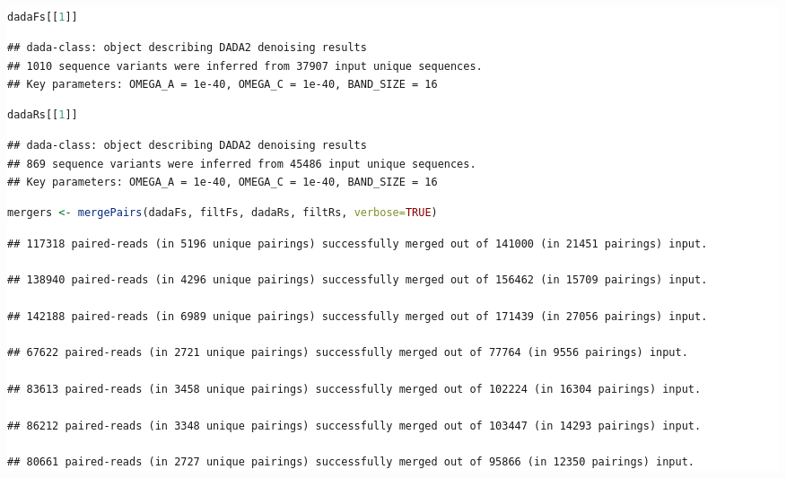 ``` r
dadaFs[[1]]
```

    ## dada-class: object describing DADA2 denoising results
    ## 1010 sequence variants were inferred from 37907 input unique sequences.
    ## Key parameters: OMEGA_A = 1e-40, OMEGA_C = 1e-40, BAND_SIZE = 16

``` r
dadaRs[[1]]
```

    ## dada-class: object describing DADA2 denoising results
    ## 869 sequence variants were inferred from 45486 input unique sequences.
    ## Key parameters: OMEGA_A = 1e-40, OMEGA_C = 1e-40, BAND_SIZE = 16

``` r
mergers <- mergePairs(dadaFs, filtFs, dadaRs, filtRs, verbose=TRUE)
```

    ## 117318 paired-reads (in 5196 unique pairings) successfully merged out of 141000 (in 21451 pairings) input.

    ## 138940 paired-reads (in 4296 unique pairings) successfully merged out of 156462 (in 15709 pairings) input.

    ## 142188 paired-reads (in 6989 unique pairings) successfully merged out of 171439 (in 27056 pairings) input.

    ## 67622 paired-reads (in 2721 unique pairings) successfully merged out of 77764 (in 9556 pairings) input.

    ## 83613 paired-reads (in 3458 unique pairings) successfully merged out of 102224 (in 16304 pairings) input.

    ## 86212 paired-reads (in 3348 unique pairings) successfully merged out of 103447 (in 14293 pairings) input.

    ## 80661 paired-reads (in 2727 unique pairings) successfully merged out of 95866 (in 12350 pairings) input.
